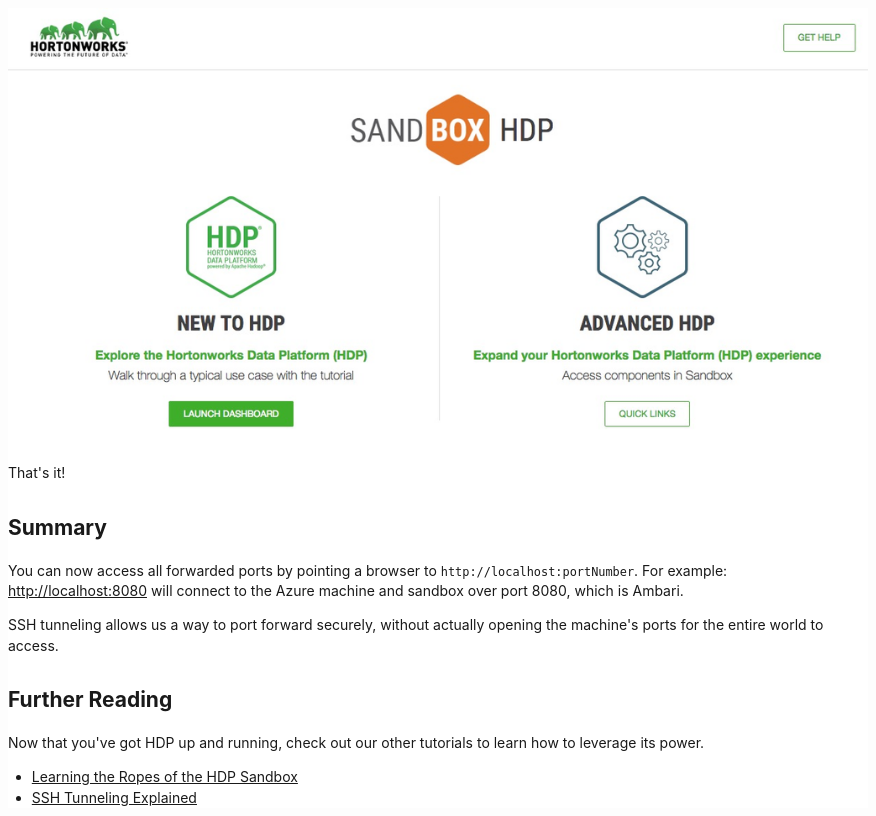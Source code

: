 ![azure-sandbox-splash](assets/azure-sandbox-splash.jpg)

That's it!

## Summary

You can now access all forwarded ports by pointing a browser to `http://localhost:portNumber`. For example: [http://localhost:8080](http://localhost:8080) will connect to the Azure machine and sandbox over port 8080, which is Ambari.

SSH tunneling allows us a way to port forward securely, without actually opening the machine's ports for the entire world to access.

## Further Reading

Now that you've got HDP up and running, check out our other tutorials to learn how to leverage its power.

-   [Learning the Ropes of the HDP Sandbox](https://hortonworks.com/tutorial/learning-the-ropes-of-the-hortonworks-sandbox)
-   [SSH Tunneling Explained](https://chamibuddhika.wordpress.com/2012/03/21/ssh-tunnelling-explained)
